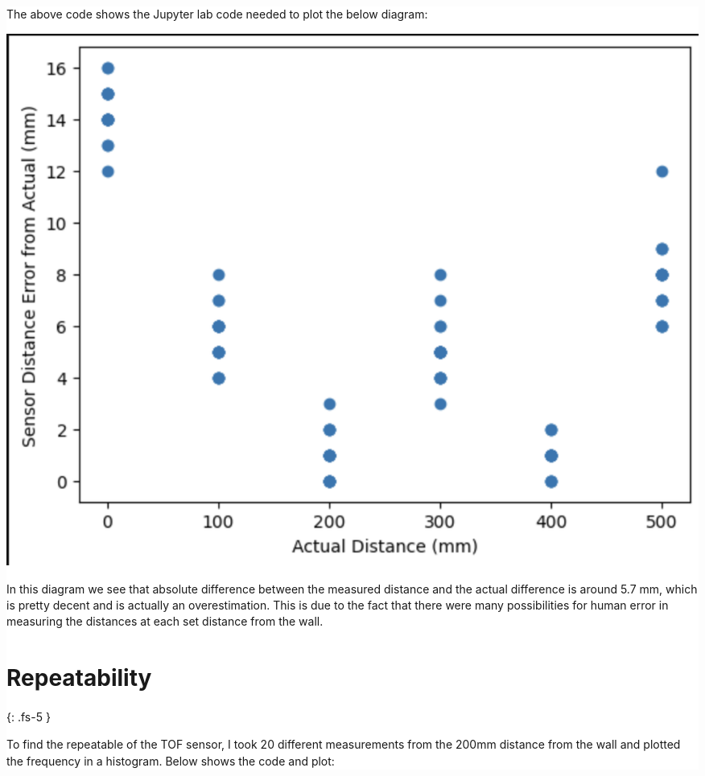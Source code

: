 The above code shows the Jupyter lab code needed to plot the below diagram:

![](lab3pics/accplot.png)

In this diagram we see that absolute difference between the measured distance and the actual difference is around 5.7 mm, which is pretty decent and is actually an overestimation. This is due to the fact that there were many possibilities for human error in measuring the distances at each set distance from the wall.

# Repeatability

{: .fs-5 }

To find the repeatable of the TOF sensor, I took 20 different measurements from the 200mm distance from the wall and plotted the frequency in a histogram. Below shows the code and plot:
